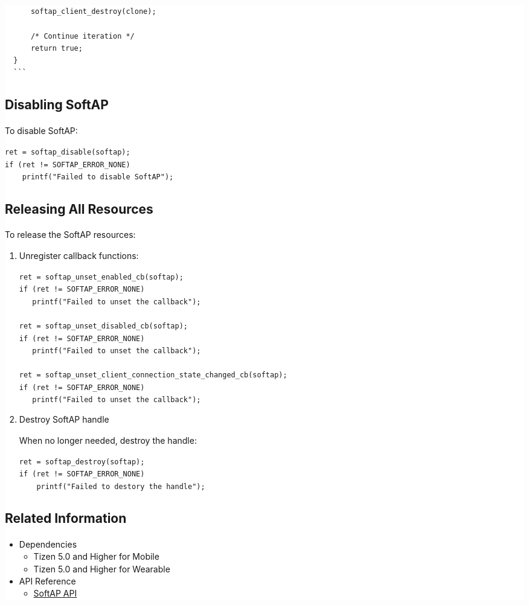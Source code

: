          softap_client_destroy(clone);

          /* Continue iteration */
          return true;
      }
      ```


## Disabling SoftAP

To disable SoftAP:

   ```
   ret = softap_disable(softap);
   if (ret != SOFTAP_ERROR_NONE)
       printf("Failed to disable SoftAP");   
   ```

## Releasing All Resources

To release the SoftAP resources:

1. Unregister callback functions:
    ```
    ret = softap_unset_enabled_cb(softap);
    if (ret != SOFTAP_ERROR_NONE)
       printf("Failed to unset the callback");

   ret = softap_unset_disabled_cb(softap);
   if (ret != SOFTAP_ERROR_NONE)
       printf("Failed to unset the callback");

   ret = softap_unset_client_connection_state_changed_cb(softap);
   if (ret != SOFTAP_ERROR_NONE)
       printf("Failed to unset the callback");

   ```


2. Destroy SoftAP handle

   When no longer needed, destroy the handle:

   ```
   ret = softap_destroy(softap);
   if (ret != SOFTAP_ERROR_NONE)
       printf("Failed to destory the handle");
   ```


## Related Information
- Dependencies
   - Tizen 5.0 and Higher for Mobile
   - Tizen 5.0 and Higher for Wearable
- API Reference
   - [SoftAP API](../../api/wearable/latest/group__CAPI__NETWORK__SOFTAP__MODULE.html)
